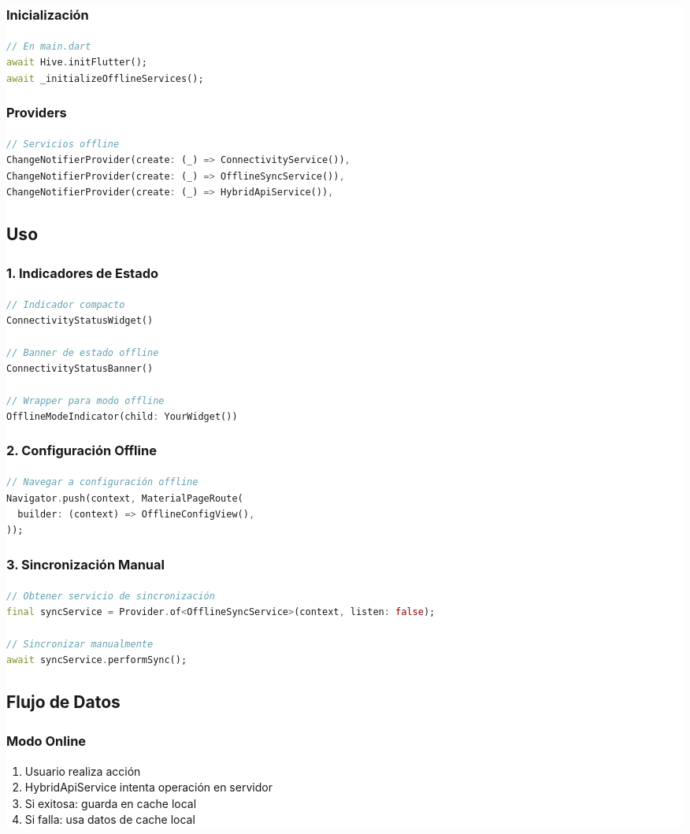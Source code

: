 ### Inicialización
```dart
// En main.dart
await Hive.initFlutter();
await _initializeOfflineServices();
```

### Providers
```dart
// Servicios offline
ChangeNotifierProvider(create: (_) => ConnectivityService()),
ChangeNotifierProvider(create: (_) => OfflineSyncService()),
ChangeNotifierProvider(create: (_) => HybridApiService()),
```

## Uso

### 1. Indicadores de Estado
```dart
// Indicador compacto
ConnectivityStatusWidget()

// Banner de estado offline
ConnectivityStatusBanner()

// Wrapper para modo offline
OfflineModeIndicator(child: YourWidget())
```

### 2. Configuración Offline
```dart
// Navegar a configuración offline
Navigator.push(context, MaterialPageRoute(
  builder: (context) => OfflineConfigView(),
));
```

### 3. Sincronización Manual
```dart
// Obtener servicio de sincronización
final syncService = Provider.of<OfflineSyncService>(context, listen: false);

// Sincronizar manualmente
await syncService.performSync();
```

## Flujo de Datos

### Modo Online
1. Usuario realiza acción
2. HybridApiService intenta operación en servidor
3. Si exitosa: guarda en cache local
4. Si falla: usa datos de cache local
